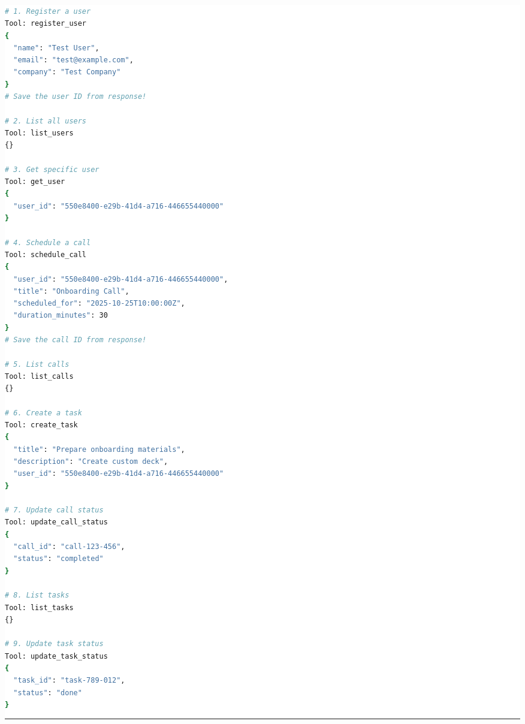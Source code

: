 ```bash
# 1. Register a user
Tool: register_user
{
  "name": "Test User",
  "email": "test@example.com",
  "company": "Test Company"
}
# Save the user ID from response!

# 2. List all users
Tool: list_users
{}

# 3. Get specific user
Tool: get_user
{
  "user_id": "550e8400-e29b-41d4-a716-446655440000"
}

# 4. Schedule a call
Tool: schedule_call
{
  "user_id": "550e8400-e29b-41d4-a716-446655440000",
  "title": "Onboarding Call",
  "scheduled_for": "2025-10-25T10:00:00Z",
  "duration_minutes": 30
}
# Save the call ID from response!

# 5. List calls
Tool: list_calls
{}

# 6. Create a task
Tool: create_task
{
  "title": "Prepare onboarding materials",
  "description": "Create custom deck",
  "user_id": "550e8400-e29b-41d4-a716-446655440000"
}

# 7. Update call status
Tool: update_call_status
{
  "call_id": "call-123-456",
  "status": "completed"
}

# 8. List tasks
Tool: list_tasks
{}

# 9. Update task status
Tool: update_task_status
{
  "task_id": "task-789-012",
  "status": "done"
}
```

---